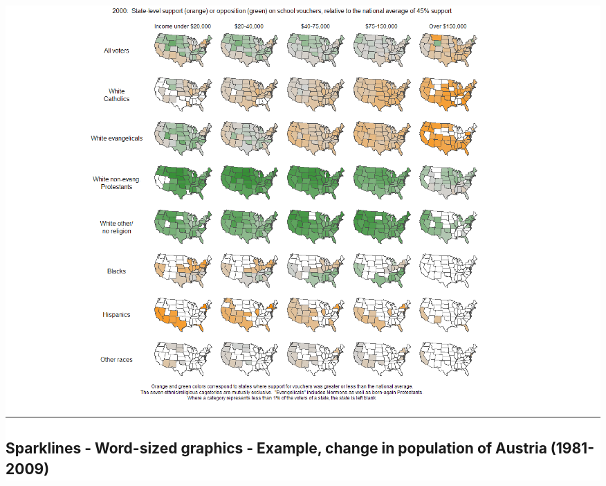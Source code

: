 <img src="images/gelmanvouchermap.png" width=800 height=575>

---
## Sparklines - Word-sized graphics - Example, change in population of Austria (1981-2009)


